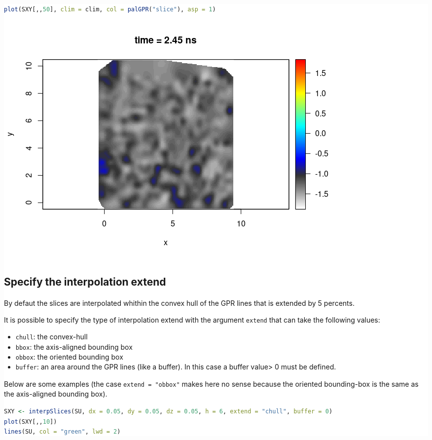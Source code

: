 ``` r
plot(SXY[,,50], clim = clim, col = palGPR("slice"), asp = 1)
```

![](05_RGPR_tutorial_GPR-data-time-slice-interpolation-3D_tp_files/figure-markdown_github/unnamed-chunk-22-2.png)

Specify the interpolation extend
--------------------------------

By defaut the slices are interpolated whithin the convex hull of the GPR
lines that is extended by 5 percents.

It is possible to specify the type of interpolation extend with the
argument `extend` that can take the following values:

-   `chull`: the convex-hull
-   `bbox`: the axis-aligned bounding box
-   `obbox`: the oriented bounding box
-   `buffer`: an area around the GPR lines (like a buffer). In this case
    a buffer value\> 0 must be defined.

Below are some examples (the case `extend = "obbox"` makes here no sense
because the oriented bounding-box is the same as the axis-aligned
bounding box).

``` r
SXY <- interpSlices(SU, dx = 0.05, dy = 0.05, dz = 0.05, h = 6, extend = "chull", buffer = 0)
plot(SXY[,,10])
lines(SU, col = "green", lwd = 2)
```
